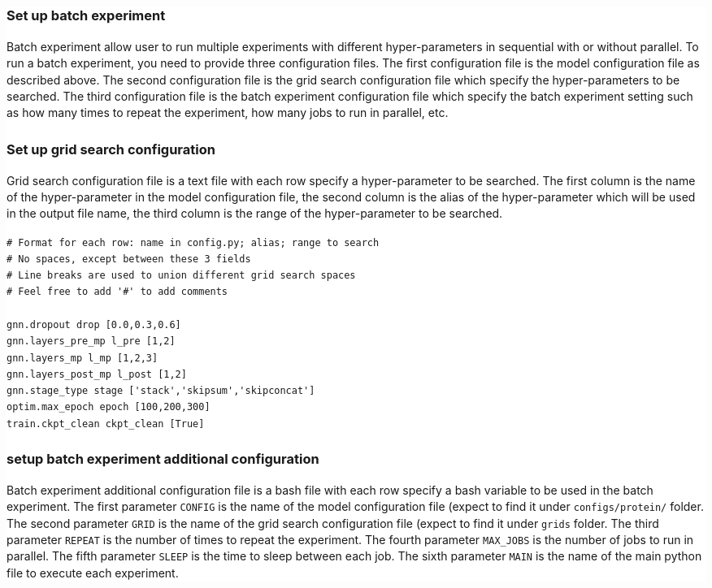 ### Set up batch experiment

Batch experiment allow user to run multiple experiments with different hyper-parameters in sequential with or without
parallel. To run a batch experiment, you need to provide three configuration files. The first configuration file is the
model configuration file as described above. The second configuration file is the grid search configuration file which
specify the hyper-parameters to be searched. The third configuration file is the batch experiment configuration file
which
specify the batch experiment setting such as how many times to repeat the experiment, how many jobs to run in parallel,
etc.

### Set up grid search configuration

Grid search configuration file is a text file with each row specify a hyper-parameter to be searched. The first column
is the name of the hyper-parameter in the model configuration file, the second column is the alias of the
hyper-parameter
which will be used in the output file name, the third column is the range of the hyper-parameter to be searched.

```angular2html
# Format for each row: name in config.py; alias; range to search
# No spaces, except between these 3 fields
# Line breaks are used to union different grid search spaces
# Feel free to add '#' to add comments

gnn.dropout drop [0.0,0.3,0.6]
gnn.layers_pre_mp l_pre [1,2]
gnn.layers_mp l_mp [1,2,3]
gnn.layers_post_mp l_post [1,2]
gnn.stage_type stage ['stack','skipsum','skipconcat']
optim.max_epoch epoch [100,200,300]
train.ckpt_clean ckpt_clean [True]
```

### setup batch experiment additional configuration
Batch experiment additional configuration file is a bash file with each row specify a bash variable to be used in the
batch experiment. The first parameter `CONFIG` is the name of the model configuration file (expect to find it under
`configs/protein/` folder. The second parameter `GRID` is the name of the grid search configuration file (expect to find
it under `grids` folder. The third parameter `REPEAT` is the number of times to repeat the experiment. The fourth
parameter
`MAX_JOBS` is the number of jobs to run in parallel. The fifth parameter `SLEEP` is the time to sleep between each job.
The sixth parameter `MAIN` is the name of the main python file to execute each experiment.
